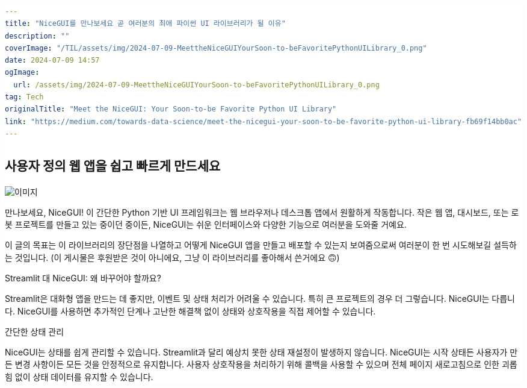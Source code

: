 ```yaml
---
title: "NiceGUI를 만나보세요 곧 여러분의 최애 파이썬 UI 라이브러리가 될 이유"
description: ""
coverImage: "/TIL/assets/img/2024-07-09-MeettheNiceGUIYourSoon-to-beFavoritePythonUILibrary_0.png"
date: 2024-07-09 14:57
ogImage:
  url: /assets/img/2024-07-09-MeettheNiceGUIYourSoon-to-beFavoritePythonUILibrary_0.png
tag: Tech
originalTitle: "Meet the NiceGUI: Your Soon-to-be Favorite Python UI Library"
link: "https://medium.com/towards-data-science/meet-the-nicegui-your-soon-to-be-favorite-python-ui-library-fb69f14bb0ac"
---
```


## 사용자 정의 웹 앱을 쉽고 빠르게 만드세요

![이미지](/TIL/assets/img/2024-07-09-MeettheNiceGUIYourSoon-to-beFavoritePythonUILibrary_0.png)

만나보세요, NiceGUI! 이 간단한 Python 기반 UI 프레임워크는 웹 브라우저나 데스크톱 앱에서 원활하게 작동합니다. 작은 웹 앱, 대시보드, 또는 로봇 프로젝트를 만들고 있는 중이던 중이든, NiceGUI는 쉬운 인터페이스와 다양한 기능으로 여러분을 도와줄 거예요.

이 글의 목표는 이 라이브러리의 장단점을 나열하고 어떻게 NiceGUI 앱을 만들고 배포할 수 있는지 보여줌으로써 여러분이 한 번 시도해보길 설득하는 것입니다. (이 게시물은 후원받은 것이 아니에요, 그냥 이 라이브러리를 좋아해서 쓴거에요 🙃)



<ins class="adsbygoogle"
     style="display:block"
     data-ad-client="ca-pub-4877378276818686"
     data-ad-slot="1549334788"
     data-ad-format="auto"
     data-full-width-responsive="true"></ins>

<script>
(adsbygoogle = window.adsbygoogle || []).push({});
</script>

Streamlit 대 NiceGUI: 왜 바꾸어야 할까요?

Streamlit은 대화형 앱을 만드는 데 좋지만, 이벤트 및 상태 처리가 어려울 수 있습니다. 특히 큰 프로젝트의 경우 더 그렇습니다. NiceGUI는 다릅니다. NiceGUI를 사용하면 추가적인 단계나 고난한 해결책 없이 상태와 상호작용을 직접 제어할 수 있습니다.

간단한 상태 관리

NiceGUI는 상태를 쉽게 관리할 수 있습니다. Streamlit과 달리 예상치 못한 상태 재설정이 발생하지 않습니다. NiceGUI는 시작 상태든 사용자가 만든 변경 사항이든 모든 것을 안정적으로 유지합니다. 사용자 상호작용을 처리하기 위해 콜백을 사용할 수 있으며 전체 페이지 새로고침으로 인한 괴롭힘 없이 상태 데이터를 유지할 수 있습니다.



<ins class="adsbygoogle"
     style="display:block"
     data-ad-client="ca-pub-4877378276818686"
     data-ad-slot="1549334788"
     data-ad-format="auto"
     data-full-width-responsive="true"></ins>
